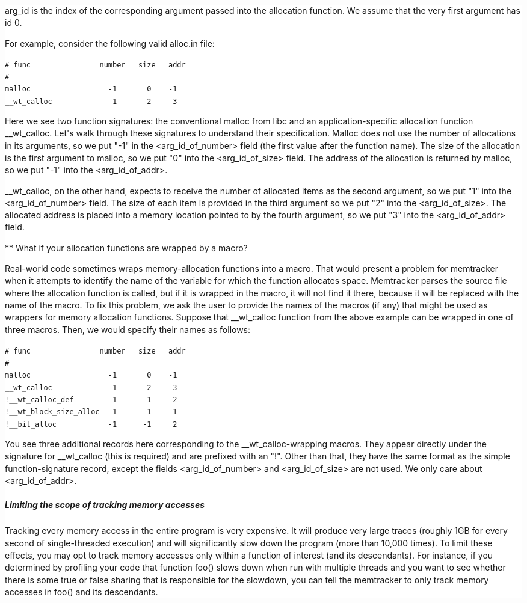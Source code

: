 arg_id is the index of the corresponding argument passed into the allocation function. We assume that the very first argument has id 0.

For example, consider the following valid alloc.in file:

```
# func                number   size   addr
#
malloc                  -1       0    -1
__wt_calloc              1       2     3 
```

Here we see two function signatures: the conventional malloc from libc and an application-specific allocation function __wt_calloc. Let's walk through these signatures to understand their specification. Malloc does not use the number of allocations in its arguments, so we put "-1" in the <arg_id_of_number> field (the first value after the function name). The size of the allocation is the first argument to malloc, so we put "0" into the <arg_id_of_size> field. The address of the allocation is returned by malloc, so we put "-1" into the <arg_id_of_addr>.

__wt_calloc, on the other hand, expects to receive the number of allocated items as the second argument, so we put "1" into the <arg_id_of_number> field. The size of each item is provided in the third argument so we put "2" into the <arg_id_of_size>. The allocated address is placed into a memory location pointed to by the fourth argument, so we put "3" into the <arg_id_of_addr> field. 

** What if your allocation functions are wrapped by a macro? 

Real-world code sometimes wraps memory-allocation functions into a macro. That would present a problem for memtracker when it attempts to identify the name of the variable for which the function allocates space. Memtracker parses the source file where the allocation function is called, but if it is wrapped in the macro, it will not find it there, because it will be replaced with the name of the macro. To fix this problem, we ask the user to provide the names of the macros (if any) that might be used as wrappers for memory allocation functions. Suppose that __wt_calloc function from the above example can be wrapped in one of three macros. Then, we would specify their names as follows:

```
# func                number   size   addr
#
malloc                  -1       0    -1
__wt_calloc              1       2     3 
!__wt_calloc_def         1      -1     2
!__wt_block_size_alloc  -1      -1     1 
!__bit_alloc            -1      -1     2
```

You see three additional records here corresponding to the __wt_calloc-wrapping macros. They appear directly under the signature for __wt_calloc (this is required) and are prefixed with an "!". Other than that, they have the same format as the simple function-signature record, except the fields <arg_id_of_number> and <arg_id_of_size> are not used. We only care about <arg_id_of_addr>.


##### Limiting the scope of tracking memory accesses

Tracking every memory access in the entire program is very expensive. It will produce very large traces (roughly 1GB for every second of single-threaded execution) and will significantly slow down the program (more than 10,000 times). To limit these effects, you may opt to track memory accesses only within a function of interest (and its descendants). For instance, if you determined by profiling your code that function foo() slows down when run with multiple threads and you want to see whether there is some true or false sharing that is responsible for the slowdown, you can tell the memtracker to only track memory accesses in foo() and its descendants. 
